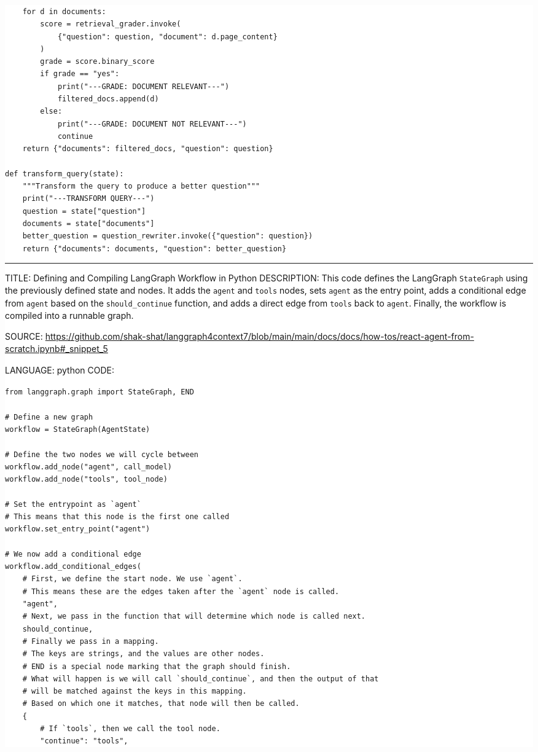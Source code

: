```
    for d in documents:
        score = retrieval_grader.invoke(
            {"question": question, "document": d.page_content}
        )
        grade = score.binary_score
        if grade == "yes":
            print("---GRADE: DOCUMENT RELEVANT---")
            filtered_docs.append(d)
        else:
            print("---GRADE: DOCUMENT NOT RELEVANT---")
            continue
    return {"documents": filtered_docs, "question": question}

def transform_query(state):
    """Transform the query to produce a better question"""
    print("---TRANSFORM QUERY---")
    question = state["question"]
    documents = state["documents"]
    better_question = question_rewriter.invoke({"question": question})
    return {"documents": documents, "question": better_question}
```

----------------------------------------

TITLE: Defining and Compiling LangGraph Workflow in Python
DESCRIPTION: This code defines the LangGraph `StateGraph` using the previously defined state and nodes. It adds the `agent` and `tools` nodes, sets `agent` as the entry point, adds a conditional edge from `agent` based on the `should_continue` function, and adds a direct edge from `tools` back to `agent`. Finally, the workflow is compiled into a runnable graph.

SOURCE: https://github.com/shak-shat/langgraph4context7/blob/main/main/docs/docs/how-tos/react-agent-from-scratch.ipynb#_snippet_5

LANGUAGE: python
CODE:
```
from langgraph.graph import StateGraph, END

# Define a new graph
workflow = StateGraph(AgentState)

# Define the two nodes we will cycle between
workflow.add_node("agent", call_model)
workflow.add_node("tools", tool_node)

# Set the entrypoint as `agent`
# This means that this node is the first one called
workflow.set_entry_point("agent")

# We now add a conditional edge
workflow.add_conditional_edges(
    # First, we define the start node. We use `agent`.
    # This means these are the edges taken after the `agent` node is called.
    "agent",
    # Next, we pass in the function that will determine which node is called next.
    should_continue,
    # Finally we pass in a mapping.
    # The keys are strings, and the values are other nodes.
    # END is a special node marking that the graph should finish.
    # What will happen is we will call `should_continue`, and then the output of that
    # will be matched against the keys in this mapping.
    # Based on which one it matches, that node will then be called.
    {
        # If `tools`, then we call the tool node.
        "continue": "tools",
```
